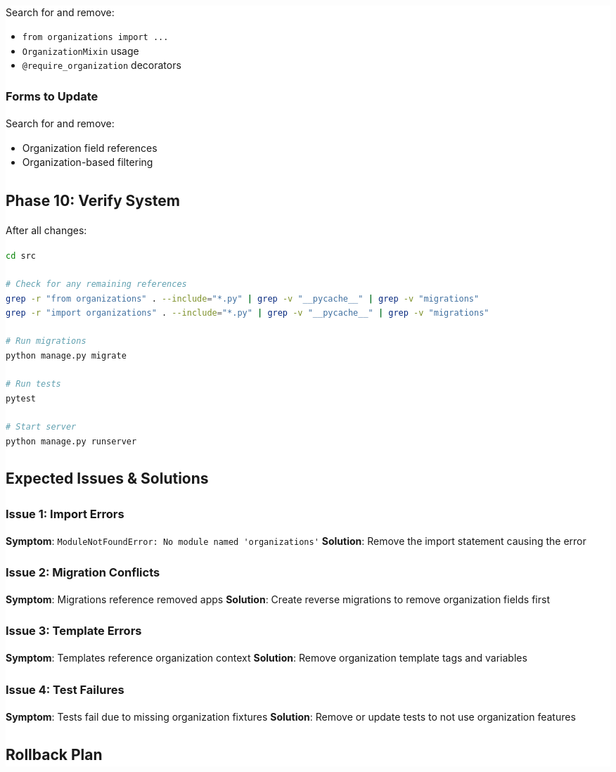Search for and remove:
- `from organizations import ...`
- `OrganizationMixin` usage
- `@require_organization` decorators

### Forms to Update

Search for and remove:
- Organization field references
- Organization-based filtering

## Phase 10: Verify System

After all changes:

```bash
cd src

# Check for any remaining references
grep -r "from organizations" . --include="*.py" | grep -v "__pycache__" | grep -v "migrations"
grep -r "import organizations" . --include="*.py" | grep -v "__pycache__" | grep -v "migrations"

# Run migrations
python manage.py migrate

# Run tests
pytest

# Start server
python manage.py runserver
```

## Expected Issues & Solutions

### Issue 1: Import Errors
**Symptom**: `ModuleNotFoundError: No module named 'organizations'`
**Solution**: Remove the import statement causing the error

### Issue 2: Migration Conflicts
**Symptom**: Migrations reference removed apps
**Solution**: Create reverse migrations to remove organization fields first

### Issue 3: Template Errors
**Symptom**: Templates reference organization context
**Solution**: Remove organization template tags and variables

### Issue 4: Test Failures
**Symptom**: Tests fail due to missing organization fixtures
**Solution**: Remove or update tests to not use organization features

## Rollback Plan

